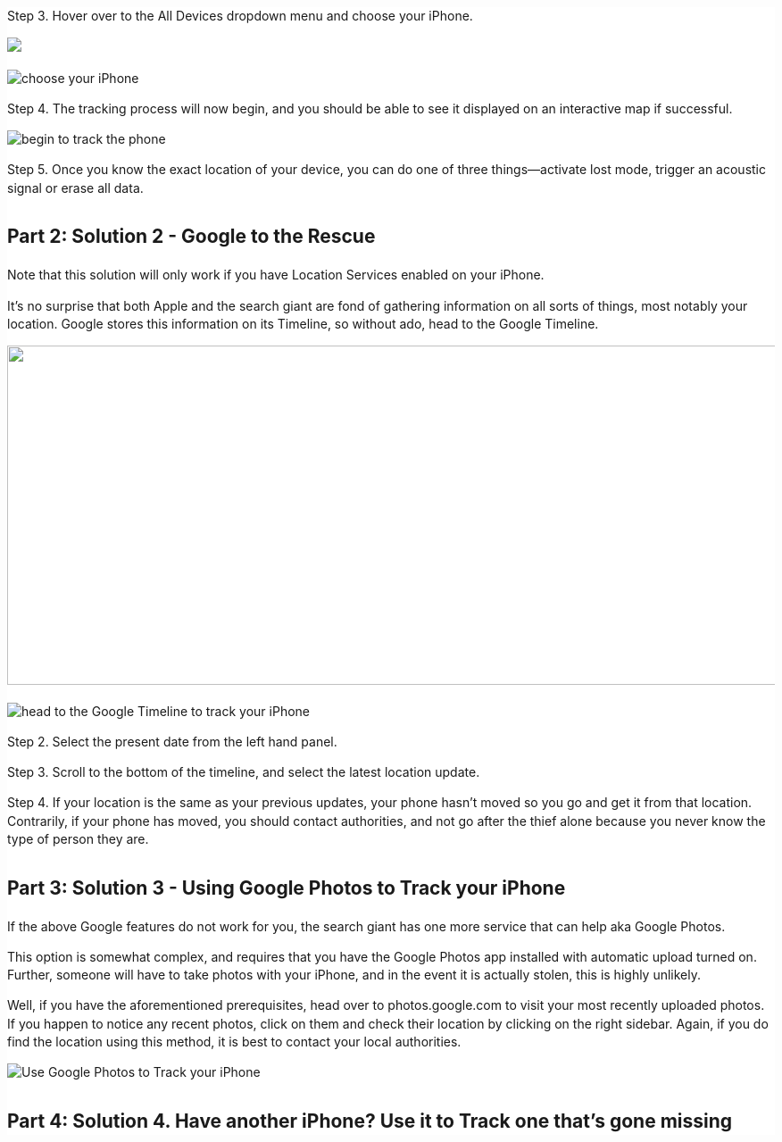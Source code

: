 Step 3. Hover over to the All Devices dropdown menu and choose your iPhone.


<a href="https://store.massmailsoftware.com/order/checkout.php?PRODS=1095219&QTY=1&AFFILIATE=108875&CART=1"><img src="https://secure.avangate.com/images/merchant/dc87c13749315c7217cdc4ac692e704c/banera_for_partners-20_%281%29.jpg" border="0"></a>

![choose your iPhone](https://images.wondershare.com/drfone/article/2017/10/15075181861335.jpg)

Step 4. The tracking process will now begin, and you should be able to see it displayed on an interactive map if successful.

![begin to track the phone](https://images.wondershare.com/drfone/article/2017/10/15075182429793.jpg)

Step 5. Once you know the exact location of your device, you can do one of three things—activate lost mode, trigger an acoustic signal or erase all data.

## Part 2: Solution 2 - Google to the Rescue

Note that this solution will only work if you have Location Services enabled on your iPhone.

It’s no surprise that both Apple and the search giant are fond of gathering information on all sorts of things, most notably your location. Google stores this information on its Timeline, so without ado, head to the Google Timeline.


<a href="https://twopages.pxf.io/c/5597632/2016067/18544" target="_top" id="2016067"><img src="//a.impactradius-go.com/display-ad/18544-2016067" border="0" alt="" width="1020" height="380"/></a><img height="0" width="0" src="https://imp.pxf.io/i/5597632/2016067/18544" style="position:absolute;visibility:hidden;" border="0" />

![head to the Google Timeline to track your iPhone](https://images.wondershare.com/drfone/article/2017/10/example-trip-google-timeline.png)

Step 2. Select the present date from the left hand panel.

Step 3. Scroll to the bottom of the timeline, and select the latest location update.

Step 4. If your location is the same as your previous updates, your phone hasn’t moved so you go and get it from that location. Contrarily, if your phone has moved, you should contact authorities, and not go after the thief alone because you never know the type of person they are.

## Part 3: Solution 3 - Using Google Photos to Track your iPhone

If the above Google features do not work for you, the search giant has one more service that can help aka Google Photos.

This option is somewhat complex, and requires that you have the Google Photos app installed with automatic upload turned on. Further, someone will have to take photos with your iPhone, and in the event it is actually stolen, this is highly unlikely.

Well, if you have the aforementioned prerequisites, head over to photos.google.com to visit your most recently uploaded photos. If you happen to notice any recent photos, click on them and check their location by clicking on the right sidebar. Again, if you do find the location using this method, it is best to contact your local authorities.

![Use Google Photos to Track your iPhone](https://images.wondershare.com/drfone/article/2017/10/15075191479909.jpg)

## Part 4: Solution 4. Have another iPhone? Use it to Track one that’s gone missing
